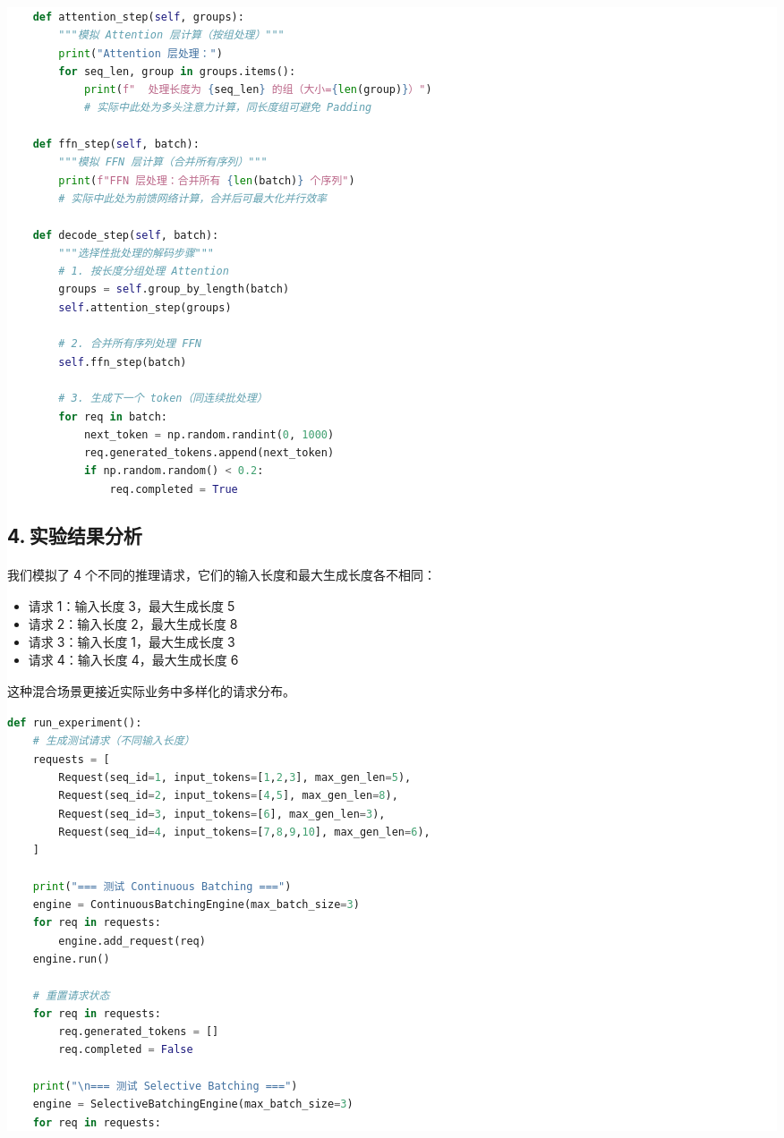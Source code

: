 ```python
    def attention_step(self, groups):
        """模拟 Attention 层计算（按组处理）"""
        print("Attention 层处理：")
        for seq_len, group in groups.items():
            print(f"  处理长度为 {seq_len} 的组（大小={len(group)}）")
            # 实际中此处为多头注意力计算，同长度组可避免 Padding

    def ffn_step(self, batch):
        """模拟 FFN 层计算（合并所有序列）"""
        print(f"FFN 层处理：合并所有 {len(batch)} 个序列")
        # 实际中此处为前馈网络计算，合并后可最大化并行效率

    def decode_step(self, batch):
        """选择性批处理的解码步骤"""
        # 1. 按长度分组处理 Attention
        groups = self.group_by_length(batch)
        self.attention_step(groups)
        
        # 2. 合并所有序列处理 FFN
        self.ffn_step(batch)
        
        # 3. 生成下一个 token（同连续批处理）
        for req in batch:
            next_token = np.random.randint(0, 1000)
            req.generated_tokens.append(next_token)
            if np.random.random() < 0.2:
                req.completed = True
```

## 4. 实验结果分析

我们模拟了 4 个不同的推理请求，它们的输入长度和最大生成长度各不相同：

- 请求 1：输入长度 3，最大生成长度 5
- 请求 2：输入长度 2，最大生成长度 8
- 请求 3：输入长度 1，最大生成长度 3
- 请求 4：输入长度 4，最大生成长度 6

这种混合场景更接近实际业务中多样化的请求分布。

```python
def run_experiment():
    # 生成测试请求（不同输入长度）
    requests = [
        Request(seq_id=1, input_tokens=[1,2,3], max_gen_len=5),
        Request(seq_id=2, input_tokens=[4,5], max_gen_len=8),
        Request(seq_id=3, input_tokens=[6], max_gen_len=3),
        Request(seq_id=4, input_tokens=[7,8,9,10], max_gen_len=6),
    ]

    print("=== 测试 Continuous Batching ===")
    engine = ContinuousBatchingEngine(max_batch_size=3)
    for req in requests:
        engine.add_request(req)
    engine.run()

    # 重置请求状态
    for req in requests:
        req.generated_tokens = []
        req.completed = False

    print("\n=== 测试 Selective Batching ===")
    engine = SelectiveBatchingEngine(max_batch_size=3)
    for req in requests:
```